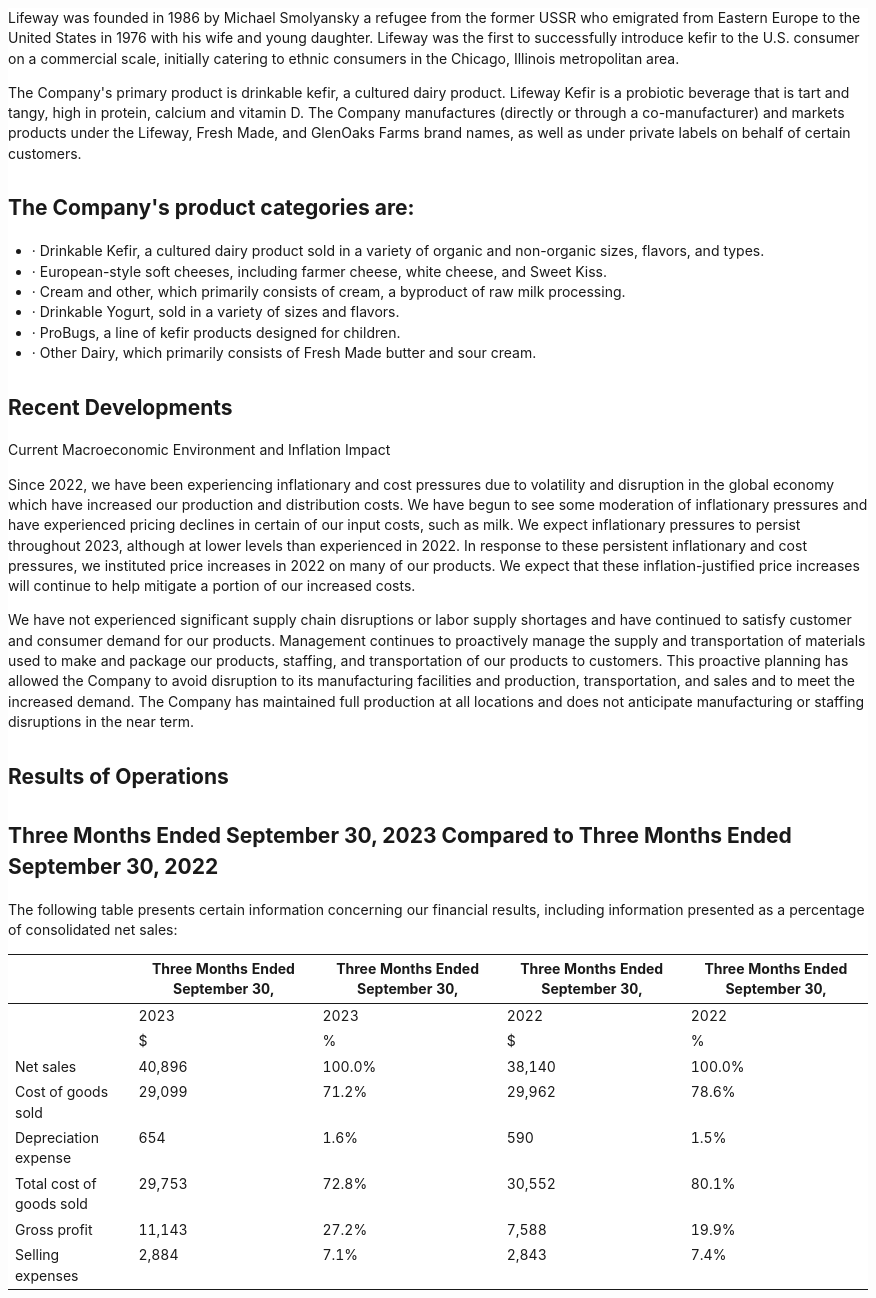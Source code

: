 Lifeway was founded in 1986 by Michael Smolyansky a refugee from the former USSR who emigrated from Eastern Europe to the United States in 1976 with his wife and young daughter. Lifeway was the first to successfully introduce kefir to the U.S. consumer on a commercial scale, initially catering to ethnic consumers in the Chicago, Illinois metropolitan area.

The Company's primary product is drinkable kefir, a cultured dairy product. Lifeway Kefir is a probiotic beverage that is tart and tangy, high in protein, calcium and vitamin D. The Company manufactures (directly or through a co-manufacturer) and markets products under the Lifeway, Fresh Made, and GlenOaks Farms brand names, as well as under private labels on behalf of certain customers.

## The Company's product categories are:

- · Drinkable Kefir, a cultured dairy product sold in a variety of organic and non-organic sizes, flavors, and types.
- · European-style soft cheeses, including farmer cheese, white cheese, and Sweet Kiss.
- · Cream and other, which primarily consists of cream, a byproduct of raw milk processing.
- · Drinkable Yogurt, sold in a variety of sizes and flavors.
- · ProBugs, a line of kefir products designed for children.
- · Other Dairy, which primarily consists of Fresh Made butter and sour cream.

## Recent Developments

Current Macroeconomic Environment and Inflation Impact

Since 2022, we have been experiencing inflationary and cost pressures due to volatility and disruption in the global economy which have increased our production and distribution costs. We have begun to see some moderation of inflationary pressures and have experienced pricing declines in certain of our input costs, such as milk. We expect inflationary pressures to persist throughout 2023, although at lower levels than experienced in 2022. In response to these persistent inflationary and cost pressures, we instituted price increases in 2022 on many of our products. We expect that these inflation-justified price increases will continue to help mitigate a portion of our increased costs.

We have not experienced significant supply chain disruptions or labor supply shortages and have continued to satisfy customer and consumer demand for our products. Management continues to proactively manage the supply and transportation of materials used to make and package our products, staffing, and transportation of our products to customers. This proactive planning has allowed the Company to avoid disruption to its manufacturing facilities and production, transportation, and sales and to meet the increased demand. The Company has maintained full production at all locations and does not anticipate manufacturing or staffing disruptions in the near term.

## Results of Operations

## Three Months Ended September 30, 2023 Compared to Three Months Ended September 30, 2022

The following table presents certain information concerning our financial results, including information presented as a percentage of consolidated net sales:

|                                          | Three Months Ended September 30,   | Three Months Ended September 30,   | Three Months Ended September 30,   | Three Months Ended September 30,   |
|------------------------------------------|------------------------------------|------------------------------------|------------------------------------|------------------------------------|
|                                          | 2023                               | 2023                               | 2022                               | 2022                               |
|                                          | $                                  | %                                  | $                                  | %                                  |
| Net sales                                | 40,896                             | 100.0%                             | 38,140                             | 100.0%                             |
| Cost of goods sold                       | 29,099                             | 71.2%                              | 29,962                             | 78.6%                              |
| Depreciation expense                     | 654                                | 1.6%                               | 590                                | 1.5%                               |
| Total cost of goods sold                 | 29,753                             | 72.8%                              | 30,552                             | 80.1%                              |
| Gross profit                             | 11,143                             | 27.2%                              | 7,588                              | 19.9%                              |
| Selling expenses                         | 2,884                              | 7.1%                               | 2,843                              | 7.4%                               |